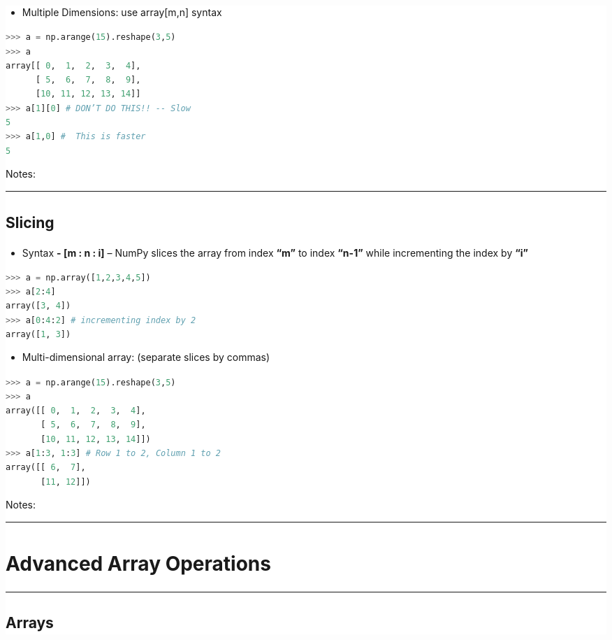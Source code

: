 
  * Multiple Dimensions: use array[m,n] syntax

```python
>>> a = np.arange(15).reshape(3,5)
>>> a
array[[ 0,  1,  2,  3,  4],
      [ 5,  6,  7,  8,  9],
      [10, 11, 12, 13, 14]]
>>> a[1][0] # DON’T DO THIS!! -- Slow
5
>>> a[1,0] #  This is faster
5
```


Notes:

---

## Slicing

  * Syntax **- <npArray>[m : n : i]** – NumPy slices the array from index **“m”** to index **“n-1”** while incrementing the index by **“i”**


```python
>>> a = np.array([1,2,3,4,5])
>>> a[2:4]
array([3, 4])
>>> a[0:4:2] # incrementing index by 2
array([1, 3])
```


  * Multi-dimensional array: (separate slices by commas)

```python
>>> a = np.arange(15).reshape(3,5)
>>> a
array([[ 0,  1,  2,  3,  4],
       [ 5,  6,  7,  8,  9],
       [10, 11, 12, 13, 14]])
>>> a[1:3, 1:3] # Row 1 to 2, Column 1 to 2
array([[ 6,  7],
       [11, 12]])
```


Notes:

---

# Advanced Array Operations
---

## Arrays
